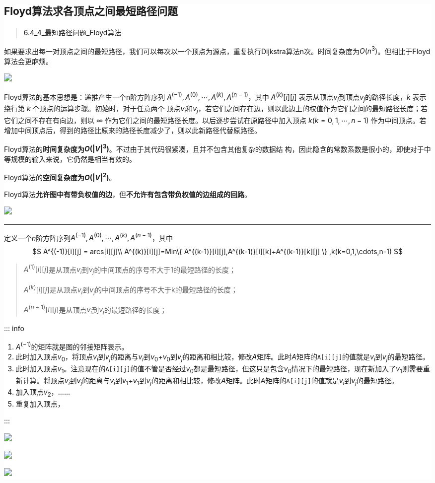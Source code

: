 


## Floyd算法求各顶点之间最短路径问题

> [6.4_4_最短路径问题\_Floyd算法](https://www.bilibili.com/video/BV1b7411N798/?p=65)

如果要求出每一对顶点之间的最短路径，我们可以每次以一个顶点为源点，重复执行Dijkstra算法n次。时间复杂度为$O(n^3)$。但相比于Floyd算法会更麻烦。

![](127.png)

Floyd算法的基本思想是：递推产生一个n阶方阵序列 $A^{(-1)},A^{(0)},\cdots,A^{(k)},A^{(n-1)}$，其中 $A^{(k)}[i][j]$ 表示从顶点$v_i$到顶点$v_j$的路径长度，$k$ 表示绕行第 $k$ 个顶点的运算步骤。初始时，对于任意两个 顶点$v_i$和$v_j$，若它们之间存在边，则以此边上的权值作为它们之间的最短路径长度；若它们之间不存在有向边，则以 $\infty$ 作为它们之间的最短路径长度。以后逐步尝试在原路径中加入顶点 $k(k=0,1,\cdots,n-1)$ 作为中间顶点。若增加中间顶点后，得到的路径比原来的路径长度减少了，则以此新路径代替原路径。

Floyd算法的**时间复杂度为$O(|V|^3)$**。不过由于其代码很紧凑，且并不包含其他复杂的数据结 构，因此隐含的常数系数是很小的，即使对于中等规模的输入来说，它仍然是相当有效的。

Floyd算法的**空间复杂度为$O(|V|^2)$**。

Floyd算法**允许图中有带负权值的边**，但**不允许有包含带负权值的边组成的回路**。

![](134.png)

---

定义一个$n$阶方阵序列$A^{(-1)},A^{(0)},\cdots,A^{(k)},A^{(n-1)}$，其中
$$
A^{(-1)}[i][j] = arcs[i][j]\\
A^{(k)}[i][j]=Min\{ A^{(k-1)}[i][j],A^{(k-1)}[i][k]+A^{(k-1)}[k][j] \} ,k(k=0,1,\cdots,n-1)
$$

> $A^{(1)}[i][j]$是从顶点$v_i$到$v_j$的中间顶点的序号不大于1的最短路径的长度；
>
> $A^{(k)}[i][j]$是从顶点$v_i$到$v_j$的中间顶点的序号不大于k的最短路径的长度；
>
> $A^{(n-1)}[i][j]$是从顶点$v_i$到$v_j$的最短路径的长度；

::: info 

1. $A^{(-1)}$的矩阵就是图的邻接矩阵表示。
2. 此时加入顶点$v_0$，将顶点$v_i$到$v_j$的距离与$v_i$到$v_0$+$v_0$到$v_j$的距离和相比较，修改$A$矩阵。此时$A$矩阵的`A[i][j]`的值就是$v_i$到$v_j$的最短路径。
3. 此时加入顶点$v_1$。注意现在的`A[i][j]`的值不管是否经过$v_0$都是最短路径，但这只是包含$v_0$情况下的最短路径，现在新加入了$v_1$则需要重新计算。将顶点$v_i$到$v_j$的距离与$v_i$到$v_1$+$v_1$到$v_j$的距离和相比较，修改$A$矩阵。此时$A$矩阵的`A[i][j]`的值就是$v_i$到$v_j$的最短路径。
4. 加入顶点$v_2$，……
5. 重复加入顶点，

:::

![](128.png)

![](129.png)

![](130.png)
